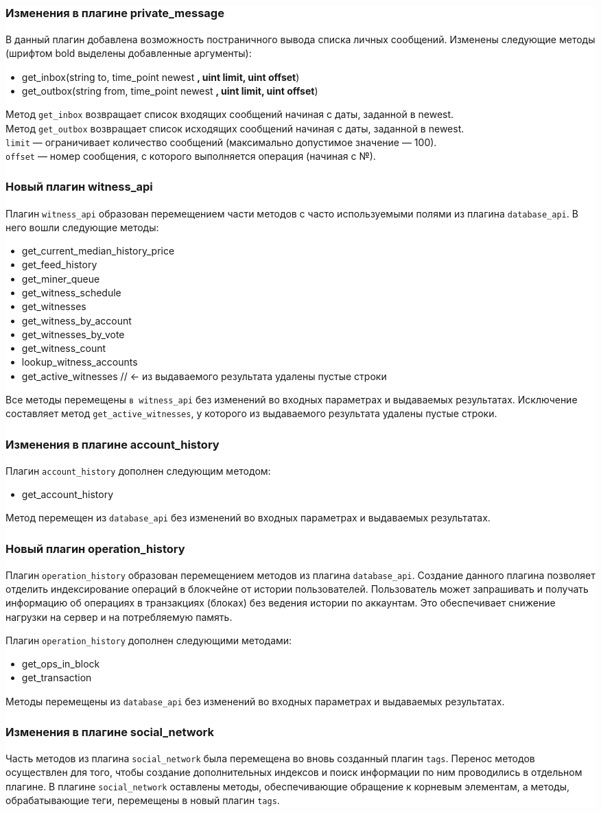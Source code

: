 ### Изменения в плагине private_message
В данный плагин добавлена возможность постраничного вывода списка личных сообщений. Изменены следующие методы (шрифтом bold выделены добавленные аргументы):

* get_inbox(string to, time_point newest **, uint limit, uint offset**)
* get_outbox(string from, time_point newest **, uint limit, uint offset**)

Метод `get_inbox` возвращает список входящих сообщений начиная с даты, заданной в newest.  
Метод `get_outbox` возвращает список исходящих сообщений начиная с даты, заданной в newest.  
`limit` — ограничивает количество сообщений (максимально допустимое значение  — 100).  
`offset` — номер сообщения, с которого выполняется операция (начиная с №).


### Новый плагин witness_api
Плагин `witness_api` образован перемещением части методов с часто используемыми полями из плагина `database_api`.   В него вошли следующие методы: 
* get_current_median_history_price
* get_feed_history
* get_miner_queue
* get_witness_schedule
* get_witnesses
* get_witness_by_account
* get_witnesses_by_vote
* get_witness_count
* lookup_witness_accounts
* get_active_witnesses // <- из выдаваемого результата удалены пустые строки

Все методы перемещены `в witness_api` без изменений во входных параметрах и выдаваемых результатах. Исключение составляет метод `get_active_witnesses`, у которого из выдаваемого результата удалены пустые строки.

### Изменения в плагине account_history
Плагин `account_history` дополнен следующим методом:  
* get_account_history

Метод перемещен из `database_api` без изменений во входных параметрах и выдаваемых результатах.

### Новый плагин operation_history
Плагин `operation_history` образован перемещением методов из плагина `database_api`. Создание данного плагина позволяет отделить индексирование операций в блокчейне от истории пользователей. Пользователь может запрашивать и получать информацию об операциях в транзакциях (блоках) без ведения истории по аккаунтам. Это обеспечивает снижение нагрузки на сервер и на потребляемую память.  

Плагин `operation_history` дополнен следующими методами:  
* get_ops_in_block
* get_transaction

Методы перемещены из `database_api` без изменений во входных параметрах и выдаваемых результатах.

### Изменения в плагине social_network
Часть методов из плагина `social_network` была перемещена во вновь созданный плагин `tags`. Перенос методов осуществлен для того, чтобы создание дополнительных индексов и поиск информации по ним проводились в отдельном плагине. В плагине `social_network` оставлены методы, обеспечивающие обращение к корневым элементам, а методы, обрабатывающие теги, перемещены в новый плагин `tags`.  
